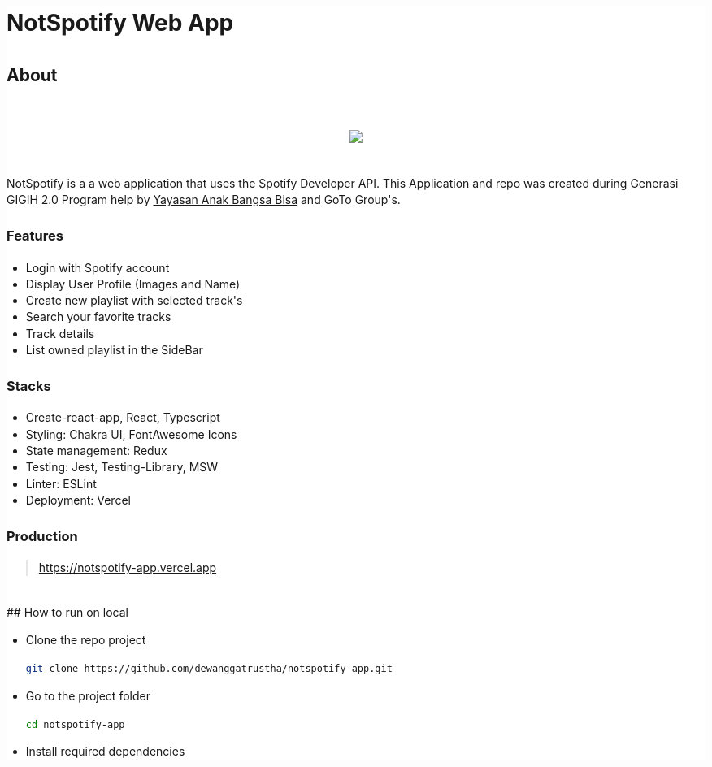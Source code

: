 # NotSpotify Web App

## About
<br>
<p align="center">
  <a href="https://notspotify-app.vercel.app">
    <img src="https://user-images.githubusercontent.com/57487611/164754448-809a21bc-28ff-4412-9df5-df827f6dd014.svg" width="60%">
  </a>
</p>
<br>
NotSpotify is a a web application that uses the Spotify Developer API. This Application and repo was created during Generasi GIGIH 2.0 Program help by <a href="https://www.anakbangsabisa.org/">Yayasan Anak Bangsa Bisa</a> and GoTo Group's.

### Features
  - Login with Spotify account
  - Display User Profile (Images and Name)
  - Create new playlist with selected track's
  - Search your favorite tracks
  - Track details
  - List owned playlist in the SideBar

### Stacks
  - Create-react-app, React, Typescript
  - Styling: Chakra UI, FontAwesome Icons
  - State management: Redux
  - Testing: Jest, Testing-Library, MSW
  - Linter: ESLint
  - Deployment: Vercel

### Production
> https://notspotify-app.vercel.app

<br>
## How to run on local

- Clone the repo project

    ```bash
    git clone https://github.com/dewanggatrustha/notspotify-app.git
    ```

- Go to the project folder

    ```bash
    cd notspotify-app
    ```

- Install required dependencies
